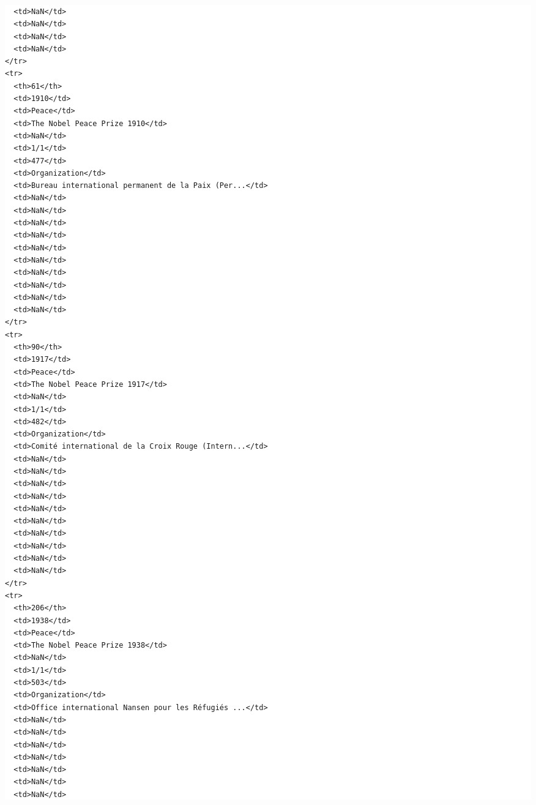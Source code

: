       <td>NaN</td>
      <td>NaN</td>
      <td>NaN</td>
      <td>NaN</td>
    </tr>
    <tr>
      <th>61</th>
      <td>1910</td>
      <td>Peace</td>
      <td>The Nobel Peace Prize 1910</td>
      <td>NaN</td>
      <td>1/1</td>
      <td>477</td>
      <td>Organization</td>
      <td>Bureau international permanent de la Paix (Per...</td>
      <td>NaN</td>
      <td>NaN</td>
      <td>NaN</td>
      <td>NaN</td>
      <td>NaN</td>
      <td>NaN</td>
      <td>NaN</td>
      <td>NaN</td>
      <td>NaN</td>
      <td>NaN</td>
    </tr>
    <tr>
      <th>90</th>
      <td>1917</td>
      <td>Peace</td>
      <td>The Nobel Peace Prize 1917</td>
      <td>NaN</td>
      <td>1/1</td>
      <td>482</td>
      <td>Organization</td>
      <td>Comité international de la Croix Rouge (Intern...</td>
      <td>NaN</td>
      <td>NaN</td>
      <td>NaN</td>
      <td>NaN</td>
      <td>NaN</td>
      <td>NaN</td>
      <td>NaN</td>
      <td>NaN</td>
      <td>NaN</td>
      <td>NaN</td>
    </tr>
    <tr>
      <th>206</th>
      <td>1938</td>
      <td>Peace</td>
      <td>The Nobel Peace Prize 1938</td>
      <td>NaN</td>
      <td>1/1</td>
      <td>503</td>
      <td>Organization</td>
      <td>Office international Nansen pour les Réfugiés ...</td>
      <td>NaN</td>
      <td>NaN</td>
      <td>NaN</td>
      <td>NaN</td>
      <td>NaN</td>
      <td>NaN</td>
      <td>NaN</td>